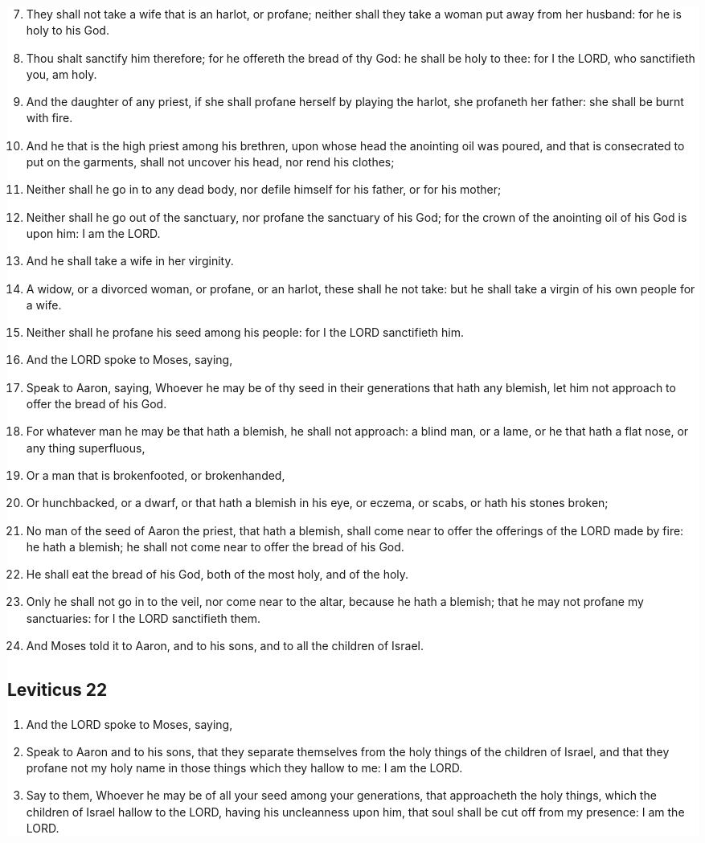 7. They shall not take a wife that is an harlot, or profane; neither shall they take a woman put away from her husband: for he is holy to his God.

8. Thou shalt sanctify him therefore; for he offereth the bread of thy God: he shall be holy to thee: for I the LORD, who sanctifieth you, am holy.

9. And the daughter of any priest, if she shall profane herself by playing the harlot, she profaneth her father: she shall be burnt with fire.

10. And he that is the high priest among his brethren, upon whose head the anointing oil was poured, and that is consecrated to put on the garments, shall not uncover his head, nor rend his clothes;

11. Neither shall he go in to any dead body, nor defile himself for his father, or for his mother;

12. Neither shall he go out of the sanctuary, nor profane the sanctuary of his God; for the crown of the anointing oil of his God is upon him: I am the LORD.

13. And he shall take a wife in her virginity.

14. A widow, or a divorced woman, or profane, or an harlot, these shall he not take: but he shall take a virgin of his own people for a wife.

15. Neither shall he profane his seed among his people: for I the LORD sanctifieth him.

16. And the LORD spoke to Moses, saying,

17. Speak to Aaron, saying, Whoever he may be of thy seed in their generations that hath any blemish, let him not approach to offer the bread of his God. 

18. For whatever man he may be that hath a blemish, he shall not approach: a blind man, or a lame, or he that hath a flat nose, or any thing superfluous,

19. Or a man that is brokenfooted, or brokenhanded,

20. Or hunchbacked, or a dwarf, or that hath a blemish in his eye, or eczema, or scabs, or hath his stones broken; 

21. No man of the seed of Aaron the priest, that hath a blemish, shall come near to offer the offerings of the LORD made by fire: he hath a blemish; he shall not come near to offer the bread of his God.

22. He shall eat the bread of his God, both of the most holy, and of the holy.

23. Only he shall not go in to the veil, nor come near to the altar, because he hath a blemish; that he may not profane my sanctuaries: for I the LORD sanctifieth them.

24. And Moses told it to Aaron, and to his sons, and to all the children of Israel.

## Leviticus 22

1. And the LORD spoke to Moses, saying,

2. Speak to Aaron and to his sons, that they separate themselves from the holy things of the children of Israel, and that they profane not my holy name in those things which they hallow to me: I am the LORD.

3. Say to them, Whoever he may be of all your seed among your generations, that approacheth the holy things, which the children of Israel hallow to the LORD, having his uncleanness upon him, that soul shall be cut off from my presence: I am the LORD.
